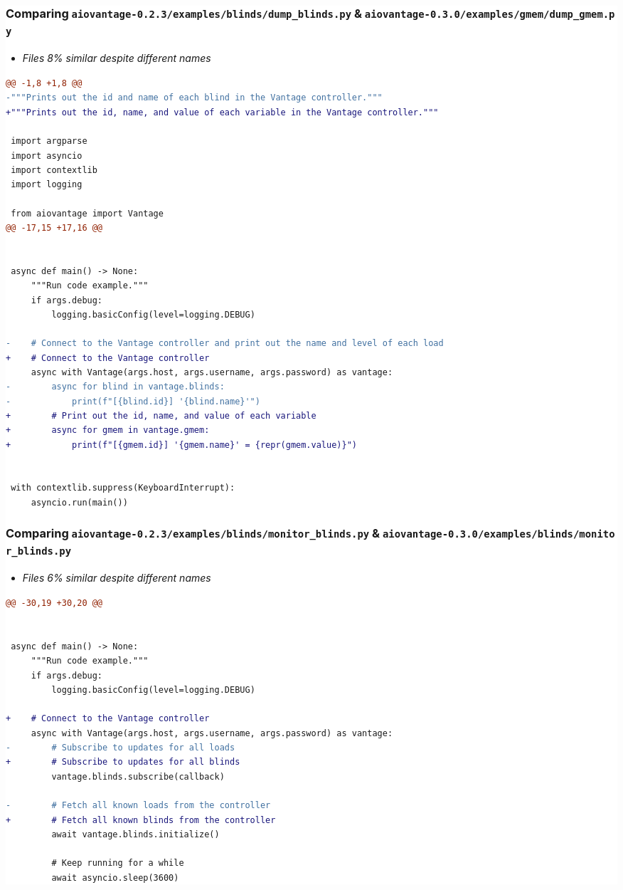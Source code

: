 ### Comparing `aiovantage-0.2.3/examples/blinds/dump_blinds.py` & `aiovantage-0.3.0/examples/gmem/dump_gmem.py`

 * *Files 8% similar despite different names*

```diff
@@ -1,8 +1,8 @@
-"""Prints out the id and name of each blind in the Vantage controller."""
+"""Prints out the id, name, and value of each variable in the Vantage controller."""
 
 import argparse
 import asyncio
 import contextlib
 import logging
 
 from aiovantage import Vantage
@@ -17,15 +17,16 @@
 
 
 async def main() -> None:
     """Run code example."""
     if args.debug:
         logging.basicConfig(level=logging.DEBUG)
 
-    # Connect to the Vantage controller and print out the name and level of each load
+    # Connect to the Vantage controller
     async with Vantage(args.host, args.username, args.password) as vantage:
-        async for blind in vantage.blinds:
-            print(f"[{blind.id}] '{blind.name}'")
+        # Print out the id, name, and value of each variable
+        async for gmem in vantage.gmem:
+            print(f"[{gmem.id}] '{gmem.name}' = {repr(gmem.value)}")
 
 
 with contextlib.suppress(KeyboardInterrupt):
     asyncio.run(main())
```

### Comparing `aiovantage-0.2.3/examples/blinds/monitor_blinds.py` & `aiovantage-0.3.0/examples/blinds/monitor_blinds.py`

 * *Files 6% similar despite different names*

```diff
@@ -30,19 +30,20 @@
 
 
 async def main() -> None:
     """Run code example."""
     if args.debug:
         logging.basicConfig(level=logging.DEBUG)
 
+    # Connect to the Vantage controller
     async with Vantage(args.host, args.username, args.password) as vantage:
-        # Subscribe to updates for all loads
+        # Subscribe to updates for all blinds
         vantage.blinds.subscribe(callback)
 
-        # Fetch all known loads from the controller
+        # Fetch all known blinds from the controller
         await vantage.blinds.initialize()
 
         # Keep running for a while
         await asyncio.sleep(3600)
```